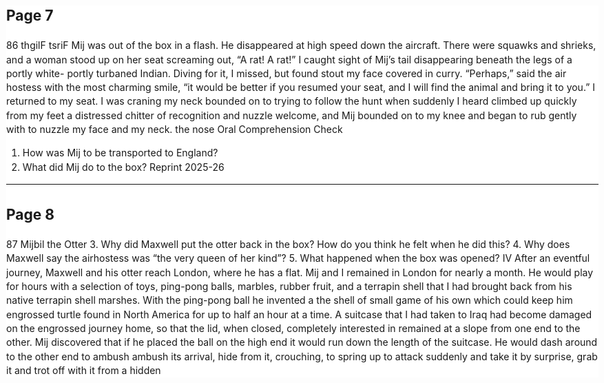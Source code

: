 
## Page 7

86
thgilF
tsriF
Mij was out of the box in a flash. He disappeared
at high speed down the aircraft. There were squawks
and shrieks, and a woman stood up on her seat
screaming out, “A rat! A rat!” I caught sight of Mij’s
tail disappearing beneath the legs of a portly white- portly
turbaned Indian. Diving for it, I missed, but found stout
my face covered in curry. “Perhaps,” said the air
hostess with the most charming smile, “it would be
better if you resumed your seat, and I will find the
animal and bring it to you.”
I returned to my seat. I was craning my neck
bounded on to
trying to follow the hunt when suddenly I heard climbed up quickly
from my feet a distressed chitter of recognition and
nuzzle
welcome, and Mij bounded on to my knee and began
to rub gently with
to nuzzle my face and my neck. the nose
Oral Comprehension Check
1. How was Mij to be transported to England?
2. What did Mij do to the box?
Reprint 2025-26

---

## Page 8

87
Mijbil
the
Otter
3. Why did Maxwell put the otter back in the box? How do you think he
felt when he did this?
4. Why does Maxwell say the airhostess was “the very queen of her kind”?
5. What happened when the box was opened?
IV
After an eventful journey, Maxwell and his otter reach London, where
he has a flat.
Mij and I remained in London for nearly a month.
He would play for hours with a selection of toys,
ping-pong balls, marbles, rubber fruit, and a
terrapin shell that I had brought back from his native
terrapin shell
marshes. With the ping-pong ball he invented a the shell of small
game of his own which could keep him engrossed turtle found in North
America
for up to half an hour at a time. A suitcase that I
had taken to Iraq had become damaged on the engrossed
journey home, so that the lid, when closed, completely
interested in
remained at a slope from one end to the other. Mij
discovered that if he placed the ball on the high
end it would run down the length of the suitcase.
He would dash around to the other end to ambush
ambush
its arrival, hide from it, crouching, to spring up to attack suddenly
and take it by surprise, grab it and trot off with it from a hidden